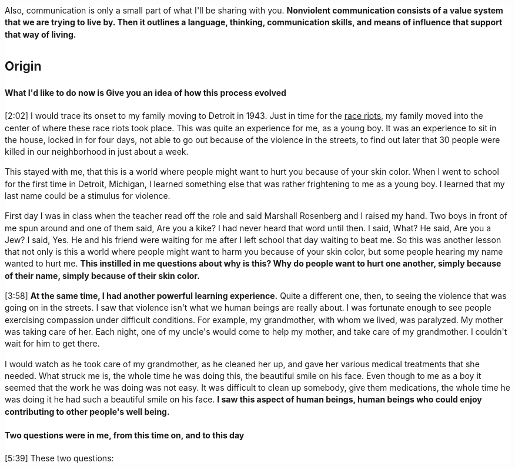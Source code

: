 Also, communication is only a small part of what I'll be sharing with you.
**Nonviolent communication consists of a value system that we are trying to live
by. Then it outlines a language, thinking, communication skills, and means of
influence that support that way of living.**

## Origin

#### What I'd like to do now is Give you an idea of how this process evolved

\[2:02\] I would trace its onset to my family moving to Detroit in 1943. Just in
time for the [race riots](https://en.wikipedia.org/wiki/1943_Detroit_race_riot),
my family moved into the center of where these race riots took place. This was
quite an experience for me, as a young boy. It was an experience to sit in the
house, locked in for four days, not able to go out because of the violence in
the streets, to find out later that 30 people were killed in our neighborhood in
just about a week.

This stayed with me, that this is a world where people might want to hurt you
because of your skin color. When I went to school for the first time in Detroit,
Michigan, I learned something else that was rather frightening to me as a young
boy. I learned that my last name could be a stimulus for violence.

First day I was in class when the teacher read off the role and said Marshall
Rosenberg and I raised my hand. Two boys in front of me spun around and one of
them said, Are you a kike? I had never heard that word until then. I said, What?
He said, Are you a Jew? I said, Yes. He and his friend were waiting for me after
I left school that day waiting to beat me. So this was another lesson that not
only is this a world where people might want to harm you because of your skin
color, but some people hearing my name wanted to hurt me. **This instilled in me
questions about why is this? Why do people want to hurt one another, simply
because of their name, simply because of their skin color.**

\[3:58\] **At the same time, I had another powerful learning experience.** Quite
a different one, then, to seeing the violence that was going on in the streets.
I saw that violence isn't what we human beings are really about. I was fortunate
enough to see people exercising compassion under difficult conditions. For
example, my grandmother, with whom we lived, was paralyzed. My mother was taking
care of her. Each night, one of my uncle's would come to help my mother, and
take care of my grandmother. I couldn't wait for him to get there.

I would watch as he took care of my grandmother, as he cleaned her up, and gave
her various medical treatments that she needed. What struck me is, the whole
time he was doing this, the beautiful smile on his face. Even though to me as a
boy it seemed that the work he was doing was not easy. It was difficult to clean
up somebody, give them medications, the whole time he was doing it he had such a
beautiful smile on his face. **I saw this aspect of human beings, human beings
who could enjoy contributing to other people's well being.**

#### Two questions were in me, from this time on, and to this day

\[5:39\] These two questions:
